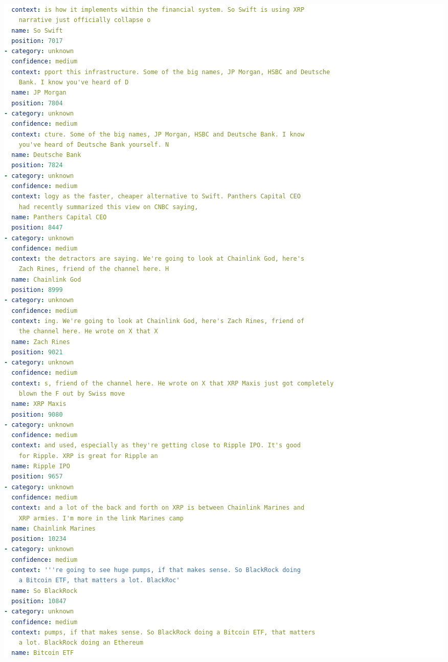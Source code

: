 ```yaml
  context: is how it implements within the financial system. So Swift is using XRP
    narrative just officially collapse o
  name: So Swift
  position: 7017
- category: unknown
  confidence: medium
  context: pport this infrastructure. Some of the big names, JP Morgan, HSBC and Deutsche
    Bank. I know you've heard of D
  name: JP Morgan
  position: 7804
- category: unknown
  confidence: medium
  context: cture. Some of the big names, JP Morgan, HSBC and Deutsche Bank. I know
    you've heard of Deutsche Bank yourself. N
  name: Deutsche Bank
  position: 7824
- category: unknown
  confidence: medium
  context: logy as the faster, cheaper alternative to Swift. Panthers Capital CEO
    had recently summarized this view on CNBC saying,
  name: Panthers Capital CEO
  position: 8447
- category: unknown
  confidence: medium
  context: the detractors are saying. We're going to look at Chainlink God, here's
    Zach Rines, friend of the channel here. H
  name: Chainlink God
  position: 8999
- category: unknown
  confidence: medium
  context: ing. We're going to look at Chainlink God, here's Zach Rines, friend of
    the channel here. He wrote on X that X
  name: Zach Rines
  position: 9021
- category: unknown
  confidence: medium
  context: s, friend of the channel here. He wrote on X that XRP Maxis just got completely
    blown the F out by Swiss move
  name: XRP Maxis
  position: 9080
- category: unknown
  confidence: medium
  context: and used, especially as they're getting close to Ripple IPO. It's good
    for Ripple. XRP is great for Ripple an
  name: Ripple IPO
  position: 9657
- category: unknown
  confidence: medium
  context: and a lot of the back and forth on XRP is between Chainlink Marines and
    XRP armies. I'm more in the link Marines camp
  name: Chainlink Marines
  position: 10234
- category: unknown
  confidence: medium
  context: '''re going to see huge pumps, if that makes sense. So BlackRock doing
    a Bitcoin ETF, that matters a lot. BlackRoc'
  name: So BlackRock
  position: 10847
- category: unknown
  confidence: medium
  context: pumps, if that makes sense. So BlackRock doing a Bitcoin ETF, that matters
    a lot. BlackRock doing an Ethereum
  name: Bitcoin ETF
```
